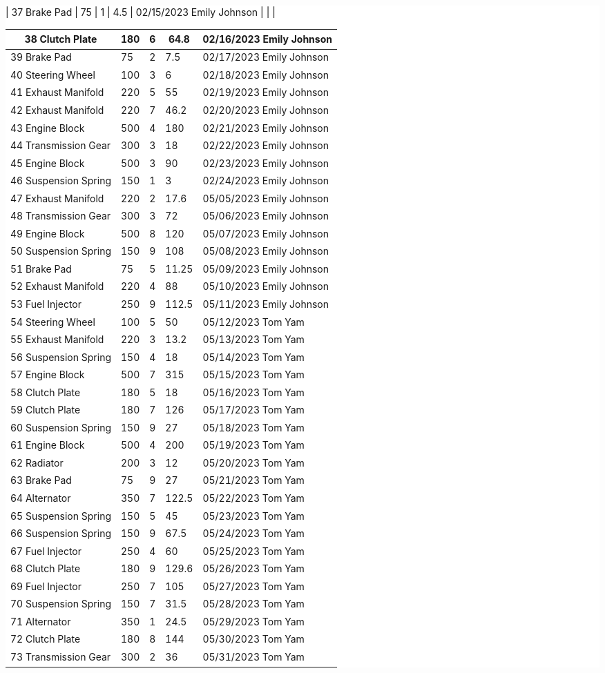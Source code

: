 | 37 Brake Pad         | 75             | 1                | 4.5          | 02/15/2023 Emily Johnson   |             |                 |

| 38 Clutch Plate      | 180   | 6   | 64.8   | 02/16/2023 Emily Johnson   |
|----------------------|-------|-----|--------|----------------------------|
| 39 Brake Pad         | 75    | 2   | 7.5    | 02/17/2023 Emily Johnson   |
| 40 Steering Wheel    | 100   | 3   | 6      | 02/18/2023 Emily Johnson   |
| 41 Exhaust Manifold  | 220   | 5   | 55     | 02/19/2023 Emily Johnson   |
| 42 Exhaust Manifold  | 220   | 7   | 46.2   | 02/20/2023 Emily Johnson   |
| 43 Engine Block      | 500   | 4   | 180    | 02/21/2023 Emily Johnson   |
| 44 Transmission Gear | 300   | 3   | 18     | 02/22/2023 Emily Johnson   |
| 45 Engine Block      | 500   | 3   | 90     | 02/23/2023 Emily Johnson   |
| 46 Suspension Spring | 150   | 1   | 3      | 02/24/2023 Emily Johnson   |
| 47 Exhaust Manifold  | 220   | 2   | 17.6   | 05/05/2023 Emily Johnson   |
| 48 Transmission Gear | 300   | 3   | 72     | 05/06/2023 Emily Johnson   |
| 49 Engine Block      | 500   | 8   | 120    | 05/07/2023 Emily Johnson   |
| 50 Suspension Spring | 150   | 9   | 108    | 05/08/2023 Emily Johnson   |
| 51 Brake Pad         | 75    | 5   | 11.25  | 05/09/2023 Emily Johnson   |
| 52 Exhaust Manifold  | 220   | 4   | 88     | 05/10/2023 Emily Johnson   |
| 53 Fuel Injector     | 250   | 9   | 112.5  | 05/11/2023 Emily Johnson   |
| 54 Steering Wheel    | 100   | 5   | 50     | 05/12/2023 Tom Yam         |
| 55 Exhaust Manifold  | 220   | 3   | 13.2   | 05/13/2023 Tom Yam         |
| 56 Suspension Spring | 150   | 4   | 18     | 05/14/2023 Tom Yam         |
| 57 Engine Block      | 500   | 7   | 315    | 05/15/2023 Tom Yam         |
| 58 Clutch Plate      | 180   | 5   | 18     | 05/16/2023 Tom Yam         |
| 59 Clutch Plate      | 180   | 7   | 126    | 05/17/2023 Tom Yam         |
| 60 Suspension Spring | 150   | 9   | 27     | 05/18/2023 Tom Yam         |
| 61 Engine Block      | 500   | 4   | 200    | 05/19/2023 Tom Yam         |
| 62 Radiator          | 200   | 3   | 12     | 05/20/2023 Tom Yam         |
| 63 Brake Pad         | 75    | 9   | 27     | 05/21/2023 Tom Yam         |
| 64 Alternator        | 350   | 7   | 122.5  | 05/22/2023 Tom Yam         |
| 65 Suspension Spring | 150   | 5   | 45     | 05/23/2023 Tom Yam         |
| 66 Suspension Spring | 150   | 9   | 67.5   | 05/24/2023 Tom Yam         |
| 67 Fuel Injector     | 250   | 4   | 60     | 05/25/2023 Tom Yam         |
| 68 Clutch Plate      | 180   | 9   | 129.6  | 05/26/2023 Tom Yam         |
| 69 Fuel Injector     | 250   | 7   | 105    | 05/27/2023 Tom Yam         |
| 70 Suspension Spring | 150   | 7   | 31.5   | 05/28/2023 Tom Yam         |
| 71 Alternator        | 350   | 1   | 24.5   | 05/29/2023 Tom Yam         |
| 72 Clutch Plate      | 180   | 8   | 144    | 05/30/2023 Tom Yam         |
| 73 Transmission Gear | 300   | 2   | 36     | 05/31/2023 Tom Yam         |